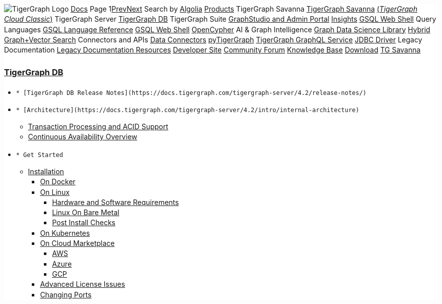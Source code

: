 ![TigerGraph Logo](https://www.tigergraph.com/wp-content/uploads/2020/05/TG_LOGO.svg) [Docs](https://docs.tigergraph.com/home)
Page 1[Prev](https://docs.tigergraph.com/tigergraph-server/4.2/backup-and-restore/incremental-backup)[Next](https://docs.tigergraph.com/tigergraph-server/4.2/backup-and-restore/incremental-backup)
Search by [Algolia](https://www.algolia.com/docsearch)
[Products](https://docs.tigergraph.com/tigergraph-server/4.2/backup-and-restore/incremental-backup)
TigerGraph Savanna
[TigerGraph Savanna](https://docs.tigergraph.com/savanna/main/overview/) [(_TigerGraph Cloud Classic_)](https://docs.tigergraph.com/cloud/main/start/overview)
TigerGraph Server
[TigerGraph DB](https://docs.tigergraph.com/tigergraph-server/4.2/intro/)
TigerGraph Suite
[GraphStudio and Admin Portal](https://docs.tigergraph.com/gui/4.2/intro/) [Insights](https://docs.tigergraph.com/insights/4.2/intro/) [GSQL Web Shell](https://docs.tigergraph.com/tigergraph-server/current/gsql-shell/web)
Query Languages
[GSQL Language Reference](https://docs.tigergraph.com/gsql-ref/4.2/intro/) [GSQL Web Shell](https://docs.tigergraph.com/tigergraph-server/current/gsql-shell/web) [OpenCypher](https://docs.tigergraph.com/gsql-ref/current/opencypher-in-gsql)
AI & Graph Intelligence
[Graph Data Science Library](https://docs.tigergraph.com/graph-ml/3.10/intro/) [Hybrid Graph+Vector Search](https://docs.tigergraph.com/gsql-ref/current/vector/)
Connectors and APIs
[Data Connectors](https://docs.tigergraph.com/tigergraph-server/current/data-loading) [pyTigerGraph](https://docs.tigergraph.com/pytigergraph/1.8/intro/) [TigerGraph GraphQL Service](https://docs.tigergraph.com/graphql/3.9/) [JDBC Driver](https://github.com/tigergraph/ecosys/tree/master/tools/etl/tg-jdbc-driver)
Legacy Documentation
[ Legacy Documentation ](https://docs-legacy.tigergraph.com)
[Resources](https://docs.tigergraph.com/tigergraph-server/4.2/backup-and-restore/incremental-backup)
[Developer Site](https://dev.tigergraph.com/) [Community Forum](https://community.tigergraph.com/) [Knowledge Base](https://tigergraph.freshdesk.com/support/solutions)
[Download](https://dl.tigergraph.com)
[ TG Savanna](https://savanna.tgcloud.io)
### [TigerGraph DB](https://docs.tigergraph.com/tigergraph-server/4.2/intro/)
  *     * [TigerGraph DB Release Notes](https://docs.tigergraph.com/tigergraph-server/4.2/release-notes/)
  *     * [Architecture](https://docs.tigergraph.com/tigergraph-server/4.2/intro/internal-architecture)
      * [Transaction Processing and ACID Support](https://docs.tigergraph.com/tigergraph-server/4.2/intro/transaction-and-acid)
      * [Continuous Availability Overview](https://docs.tigergraph.com/tigergraph-server/4.2/intro/continuous-availability-overview)
  *     * Get Started
      * [Installation](https://docs.tigergraph.com/tigergraph-server/4.2/getting-started/)
        * [On Docker](https://docs.tigergraph.com/tigergraph-server/4.2/getting-started/docker)
        * [On Linux](https://docs.tigergraph.com/tigergraph-server/4.2/getting-started/linux)
          * [Hardware and Software Requirements](https://docs.tigergraph.com/tigergraph-server/4.2/installation/hw-and-sw-requirements)
          * [Linux On Bare Metal](https://docs.tigergraph.com/tigergraph-server/4.2/installation/bare-metal-install)
          * [Post Install Checks](https://docs.tigergraph.com/tigergraph-server/4.2/installation/post-install-check)
        * [On Kubernetes](https://docs.tigergraph.com/tigergraph-server/4.2/getting-started/kubernetes)
        * [On Cloud Marketplace](https://docs.tigergraph.com/tigergraph-server/4.2/getting-started/cloud-images/)
          * [AWS](https://docs.tigergraph.com/tigergraph-server/4.2/getting-started/cloud-images/aws)
          * [Azure](https://docs.tigergraph.com/tigergraph-server/4.2/getting-started/cloud-images/azure)
          * [GCP](https://docs.tigergraph.com/tigergraph-server/4.2/getting-started/cloud-images/gcp)
        * [Advanced License Issues](https://docs.tigergraph.com/tigergraph-server/4.2/installation/license)
        * [Changing Ports](https://docs.tigergraph.com/tigergraph-server/4.2/installation/change-port)